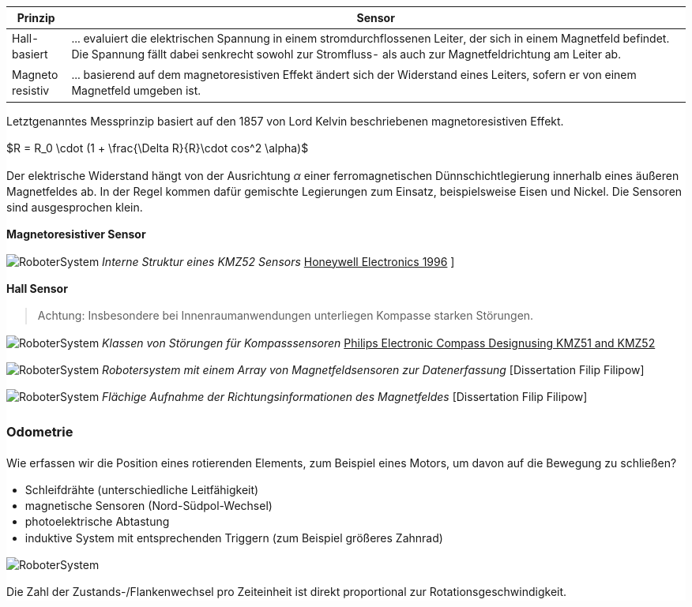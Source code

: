 | Prinzip         | Sensor                                                                                                                                                                                                                      |
| --------------- | --------------------------------------------------------------------------------------------------------------------------------------------------------------------------------------------------------------------------- |
| Hall-basiert    | ... evaluiert die elektrischen Spannung in einem stromdurchflossenen Leiter, der sich in einem Magnetfeld befindet. Die Spannung fällt dabei senkrecht sowohl zur Stromfluss- als auch zur Magnetfeldrichtung am Leiter ab. |
| Magnetoresistiv | ... basierend auf dem magnetoresistiven Effekt ändert sich der Widerstand eines Leiters, sofern er von einem Magnetfeld umgeben ist.                                                                                        |

Letztgenanntes Messprinzip basiert auf den 1857 von Lord Kelvin beschriebenen magnetoresistiven Effekt.

$R = R_0 \cdot (1 + \frac{\Delta R}{R}\cdot cos^2 \alpha)$

Der elektrische Widerstand hängt von der Ausrichtung $\alpha$ einer ferromagnetischen Dünnschichtlegierung innerhalb eines äußeren Magnetfeldes ab. In der Regel kommen dafür gemischte Legierungen zum Einsatz, beispielsweise Eisen und Nickel. Die Sensoren sind ausgesprochen klein.

**Magnetoresistiver Sensor**

![RoboterSystem](./image/09_Sensoren/KMZ52.png)
*Interne Struktur eines KMZ52 Sensors* [Honeywell Electronics 1996](https://asset.conrad.com/media10/add/160267/c1/-/en/000182826DS02/datenblatt-182826-nxp-semiconductors-magnetfeldsensor-kmz-51-5-vdc-messbereich-02-02-kam-so-8-loeten.pdf)  ]

**Hall Sensor**

<iframe width="560" height="315" src="https://www.youtube.com/embed/pIpOqr74XWA" frameborder="0" allow="accelerometer; autoplay; clipboard-write; encrypted-media; gyroscope; picture-in-picture" allowfullscreen></iframe>

> Achtung: Insbesondere bei Innenraumanwendungen unterliegen Kompasse starken Störungen.

![RoboterSystem](./image/09_Sensoren/KompassStoerungen.png)
*Klassen von Störungen für Kompasssensoren* [Philips Electronic Compass Designusing KMZ51 and KMZ52](https://pdfs.semanticscholar.org/ad20/e5c06b4524fdef0f1dee5b83641822abd609.pdf)  

![RoboterSystem](./image/09_Sensoren/MagnetfeldRoboter.png)
*Robotersystem mit einem Array von Magnetfeldsensoren zur Datenerfassung* [Dissertation Filip Filipow]

![RoboterSystem](./image/09_Sensoren/LokalisierungMagnetfeld.png)
*Flächige Aufnahme der Richtungsinformationen des Magnetfeldes* [Dissertation Filip Filipow]

### Odometrie

Wie erfassen wir die Position eines rotierenden Elements, zum Beispiel eines Motors, um davon auf die Bewegung zu schließen?

+ Schleifdrähte (unterschiedliche Leitfähigkeit)
+ magnetische Sensoren (Nord-Südpol-Wechsel)
+ photoelektrische Abtastung
+ induktive System mit entsprechenden Triggern (zum Beispiel größeres Zahnrad)

![RoboterSystem](./image/09_Sensoren/Gabellichtschranke.png "[^2]")

Die Zahl der Zustands-/Flankenwechsel pro Zeiteinheit ist direkt proportional zur Rotationsgeschwindigkeit.


[^3]: Sensorkeulen verschiedener Ultraschallsensoren [robot electronics faq](https://www.robot-electronics.co.uk/htm/sonar_faq.htm)
[^Kino]: Fliehkraftregler als Beispiel für die nicht elektrische Ausgabe von Messungen (Drehzahl) [Wikipedia Commons, Nutzer: Kino]
[^InvenSense]: *Handbuch MPU 9255* [InvenSense](https://stanford.edu/class/ee267/misc/MPU-9255-Datasheet.pdf)  ]
[^Kling]: *Aufzeichung einer Fahrstuhlfahrt mit der IMU des Mobiltelefones* [Jordi Kling, [Zurückgelegter Weg einer Fahrstuhlfahrt mit Handysensorik](https://blogs.hu-berlin.de/didaktikdigital/2016/11/20/zurckgelegter-weg-einer-fahrstuhlfahrt-mit-handysensorik/)  ]
[^2]: *Encoder mit Gabellichtschranke* [Wikipedia Commons, Autor Tycho](https://commons.wikimedia.org/w/index.php?curid=4955638)
[^3]: *Sendeimpuls und Echo eines Ultraschallsensors* aus G. Schober et al., Degree of Dispersion Monitoring by Ultrasonic Transmission Technique and Excitation of the Transducer's Harmonics, [Link](https://www.researchgate.net/publication/264385266_Degree_of_Dispersion_Monitoring_by_Ultrasonic_Transmission_Technique_and_Excitation_of_the_Transducer%27s_Harmonics)
[^4]: *Schematische Darstellung der Funktionalität eines TOF Pixels* [Wikimedia Commons, Autor Captaindistance](https://de.wikipedia.org/wiki/TOF-Kamera#/media/Datei:TOF-Kamera-Prinzip.jpg)
[^5]: *Phasenverschiebung zwischen einem ausgesandten und dem empfangenen Signal* [Wikimedia Commons, Autor Guy Muller ](https://de.wikipedia.org/wiki/Elektrooptische_Entfernungsmessung#/media/Datei:PhasenModulation.JPG)
[^6]: Funktionsweise eines einfachen IR-Distanzsensors nach dem Triangulationsprinzip [Link](http://www.symmons.com/Press-Room/News/2010/november/S-6060-sensor-faucet.aspx)
[^Infrared]: Spektrum der Strahlungsintensität [Wikipedia Commons](https://commons.wikimedia.org/wiki/File:Sonne_Strahlungsintensitaet.svg)
[^WikimediaGPS]: Wikipedia, Autor El pak, [Link](https://commons.wikimedia.org/wiki/File:ConstellationGPS.gif)
[^WikimediaDoP]: Wikipedia, Autor Xoneca, Example of Geometric Dilution Of Precision (GDOP) for simple Triangulation. Three different situations are shown: A) Triangulation. B) Triangulation with error. C) Triangulation with error and poor GDOP. [Link](https://commons.wikimedia.org/wiki/File:Geometric_Dilution_Of_Precision.svg)
